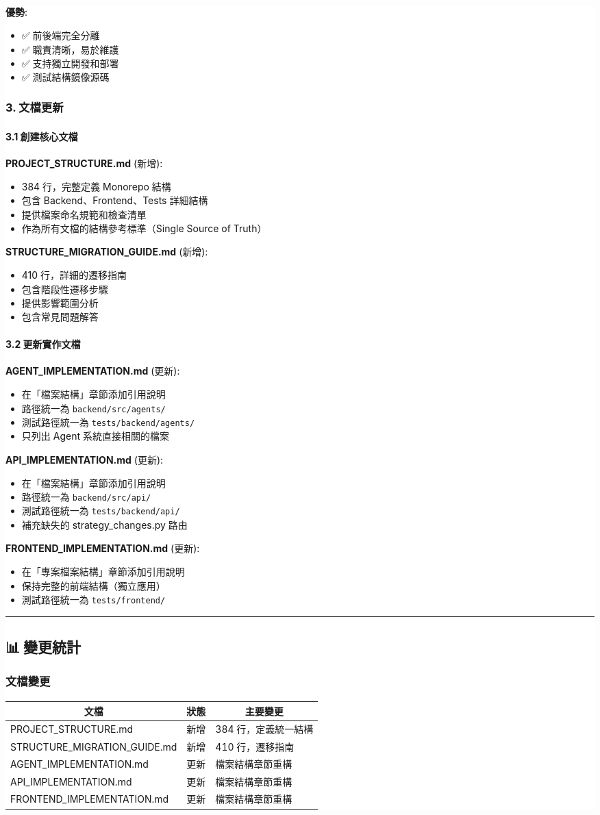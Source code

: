 **優勢**:

- ✅ 前後端完全分離
- ✅ 職責清晰，易於維護
- ✅ 支持獨立開發和部署
- ✅ 測試結構鏡像源碼

### 3. 文檔更新

#### 3.1 創建核心文檔

**PROJECT_STRUCTURE.md** (新增):

- 384 行，完整定義 Monorepo 結構
- 包含 Backend、Frontend、Tests 詳細結構
- 提供檔案命名規範和檢查清單
- 作為所有文檔的結構參考標準（Single Source of Truth）

**STRUCTURE_MIGRATION_GUIDE.md** (新增):

- 410 行，詳細的遷移指南
- 包含階段性遷移步驟
- 提供影響範圍分析
- 包含常見問題解答

#### 3.2 更新實作文檔

**AGENT_IMPLEMENTATION.md** (更新):

- 在「檔案結構」章節添加引用說明
- 路徑統一為 `backend/src/agents/`
- 測試路徑統一為 `tests/backend/agents/`
- 只列出 Agent 系統直接相關的檔案

**API_IMPLEMENTATION.md** (更新):

- 在「檔案結構」章節添加引用說明
- 路徑統一為 `backend/src/api/`
- 測試路徑統一為 `tests/backend/api/`
- 補充缺失的 strategy_changes.py 路由

**FRONTEND_IMPLEMENTATION.md** (更新):

- 在「專案檔案結構」章節添加引用說明
- 保持完整的前端結構（獨立應用）
- 測試路徑統一為 `tests/frontend/`

---

## 📊 變更統計

### 文檔變更

| 文檔 | 狀態 | 主要變更 |
|------|------|----------|
| PROJECT_STRUCTURE.md | 新增 | 384 行，定義統一結構 |
| STRUCTURE_MIGRATION_GUIDE.md | 新增 | 410 行，遷移指南 |
| AGENT_IMPLEMENTATION.md | 更新 | 檔案結構章節重構 |
| API_IMPLEMENTATION.md | 更新 | 檔案結構章節重構 |
| FRONTEND_IMPLEMENTATION.md | 更新 | 檔案結構章節重構 |
